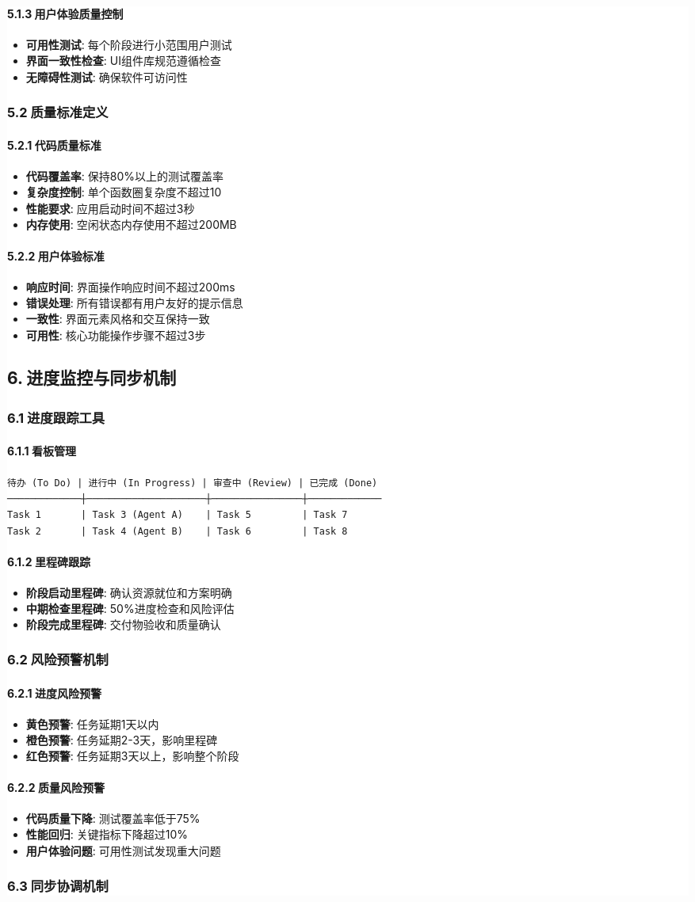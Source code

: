 #### 5.1.3 用户体验质量控制
- **可用性测试**: 每个阶段进行小范围用户测试
- **界面一致性检查**: UI组件库规范遵循检查
- **无障碍性测试**: 确保软件可访问性

### 5.2 质量标准定义

#### 5.2.1 代码质量标准
- **代码覆盖率**: 保持80%以上的测试覆盖率
- **复杂度控制**: 单个函数圈复杂度不超过10
- **性能要求**: 应用启动时间不超过3秒
- **内存使用**: 空闲状态内存使用不超过200MB

#### 5.2.2 用户体验标准
- **响应时间**: 界面操作响应时间不超过200ms
- **错误处理**: 所有错误都有用户友好的提示信息
- **一致性**: 界面元素风格和交互保持一致
- **可用性**: 核心功能操作步骤不超过3步

## 6. 进度监控与同步机制

### 6.1 进度跟踪工具

#### 6.1.1 看板管理
```
待办 (To Do) | 进行中 (In Progress) | 审查中 (Review) | 已完成 (Done)
─────────────┼─────────────────────┼────────────────┼─────────────
Task 1       | Task 3 (Agent A)    | Task 5         | Task 7
Task 2       | Task 4 (Agent B)    | Task 6         | Task 8
```

#### 6.1.2 里程碑跟踪
- **阶段启动里程碑**: 确认资源就位和方案明确
- **中期检查里程碑**: 50%进度检查和风险评估
- **阶段完成里程碑**: 交付物验收和质量确认

### 6.2 风险预警机制

#### 6.2.1 进度风险预警
- **黄色预警**: 任务延期1天以内
- **橙色预警**: 任务延期2-3天，影响里程碑
- **红色预警**: 任务延期3天以上，影响整个阶段

#### 6.2.2 质量风险预警
- **代码质量下降**: 测试覆盖率低于75%
- **性能回归**: 关键指标下降超过10%
- **用户体验问题**: 可用性测试发现重大问题

### 6.3 同步协调机制
